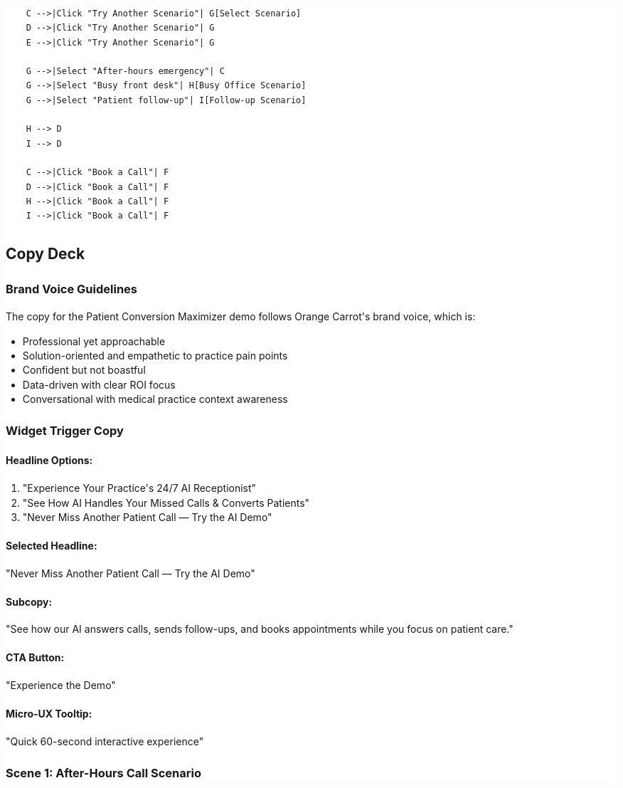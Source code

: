 ```mermaid
    C -->|Click "Try Another Scenario"| G[Select Scenario]
    D -->|Click "Try Another Scenario"| G
    E -->|Click "Try Another Scenario"| G
    
    G -->|Select "After-hours emergency"| C
    G -->|Select "Busy front desk"| H[Busy Office Scenario]
    G -->|Select "Patient follow-up"| I[Follow-up Scenario]
    
    H --> D
    I --> D
    
    C -->|Click "Book a Call"| F
    D -->|Click "Book a Call"| F
    H -->|Click "Book a Call"| F
    I -->|Click "Book a Call"| F
```

## Copy Deck

### Brand Voice Guidelines

The copy for the Patient Conversion Maximizer demo follows Orange Carrot's brand voice, which is:
- Professional yet approachable
- Solution-oriented and empathetic to practice pain points
- Confident but not boastful
- Data-driven with clear ROI focus
- Conversational with medical practice context awareness

### Widget Trigger Copy

#### Headline Options:
1. "Experience Your Practice's 24/7 AI Receptionist"
2. "See How AI Handles Your Missed Calls & Converts Patients"
3. "Never Miss Another Patient Call — Try the AI Demo"

#### Selected Headline:
"Never Miss Another Patient Call — Try the AI Demo"

#### Subcopy:
"See how our AI answers calls, sends follow-ups, and books appointments while you focus on patient care."

#### CTA Button:
"Experience the Demo" 

#### Micro-UX Tooltip:
"Quick 60-second interactive experience"

### Scene 1: After-Hours Call Scenario

